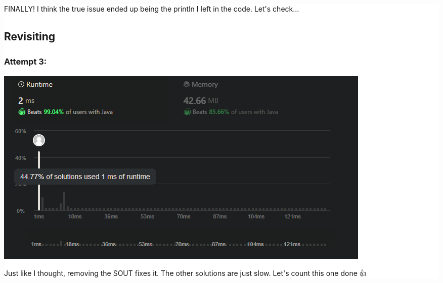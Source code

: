 FINALLY! I think the true issue ended up being the println I left in the code. Let's check...

## Revisiting

### Attempt 3:
![alt text](image-4.png)

Just like I thought, removing the SOUT fixes it. The other solutions are just slow. Let's count this one done 👍



